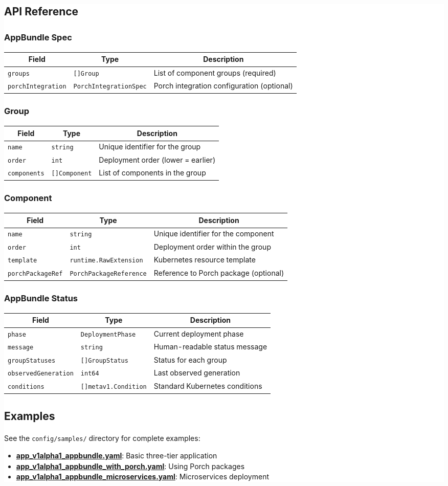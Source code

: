 ## API Reference

### AppBundle Spec

| Field | Type | Description |
|-------|------|-------------|
| `groups` | `[]Group` | List of component groups (required) |
| `porchIntegration` | `PorchIntegrationSpec` | Porch integration configuration (optional) |

### Group

| Field | Type | Description |
|-------|------|-------------|
| `name` | `string` | Unique identifier for the group |
| `order` | `int` | Deployment order (lower = earlier) |
| `components` | `[]Component` | List of components in the group |

### Component

| Field | Type | Description |
|-------|------|-------------|
| `name` | `string` | Unique identifier for the component |
| `order` | `int` | Deployment order within the group |
| `template` | `runtime.RawExtension` | Kubernetes resource template |
| `porchPackageRef` | `PorchPackageReference` | Reference to Porch package (optional) |

### AppBundle Status

| Field | Type | Description |
|-------|------|-------------|
| `phase` | `DeploymentPhase` | Current deployment phase |
| `message` | `string` | Human-readable status message |
| `groupStatuses` | `[]GroupStatus` | Status for each group |
| `observedGeneration` | `int64` | Last observed generation |
| `conditions` | `[]metav1.Condition` | Standard Kubernetes conditions |

## Examples

See the `config/samples/` directory for complete examples:

- **[app_v1alpha1_appbundle.yaml](config/samples/app_v1alpha1_appbundle.yaml)**: Basic three-tier application
- **[app_v1alpha1_appbundle_with_porch.yaml](config/samples/app_v1alpha1_appbundle_with_porch.yaml)**: Using Porch packages
- **[app_v1alpha1_appbundle_microservices.yaml](config/samples/app_v1alpha1_appbundle_microservices.yaml)**: Microservices deployment
